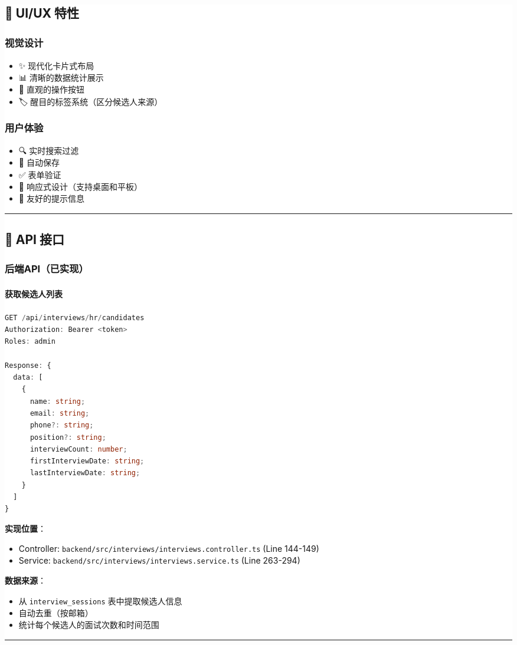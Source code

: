 
## 🎨 UI/UX 特性

### 视觉设计
- ✨ 现代化卡片式布局
- 📊 清晰的数据统计展示
- 🎯 直观的操作按钮
- 🏷️ 醒目的标签系统（区分候选人来源）

### 用户体验
- 🔍 实时搜索过滤
- 💾 自动保存
- ✅ 表单验证
- 📱 响应式设计（支持桌面和平板）
- 🎨 友好的提示信息

---

## 🔌 API 接口

### 后端API（已实现）

#### 获取候选人列表
```typescript
GET /api/interviews/hr/candidates
Authorization: Bearer <token>
Roles: admin

Response: {
  data: [
    {
      name: string;
      email: string;
      phone?: string;
      position?: string;
      interviewCount: number;
      firstInterviewDate: string;
      lastInterviewDate: string;
    }
  ]
}
```

**实现位置**：
- Controller: `backend/src/interviews/interviews.controller.ts` (Line 144-149)
- Service: `backend/src/interviews/interviews.service.ts` (Line 263-294)

**数据来源**：
- 从 `interview_sessions` 表中提取候选人信息
- 自动去重（按邮箱）
- 统计每个候选人的面试次数和时间范围

---